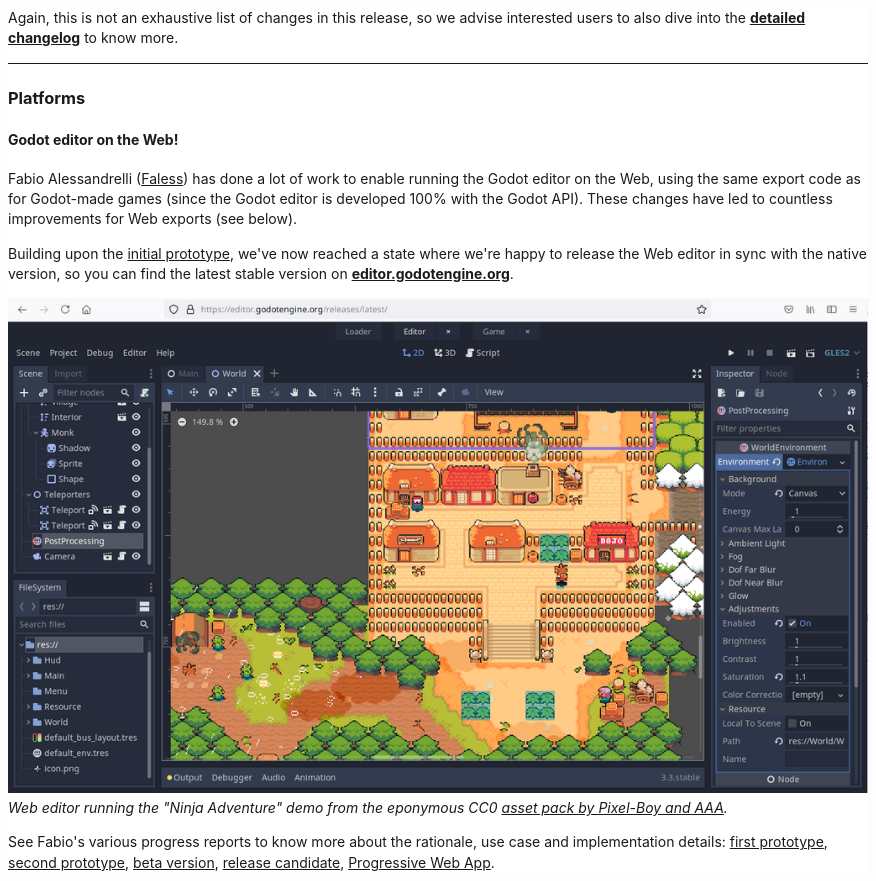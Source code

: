 Again, this is not an exhaustive list of changes in this release, so we advise interested users to also dive into the [**detailed changelog**](https://github.com/godotengine/godot/blob/3.3/CHANGELOG.md#33---2021-04-21) to know more.

---

<a id="platforms"></a>
### Platforms

<a id="web-editor"></a>
#### Godot editor on the Web!

Fabio Alessandrelli ([Faless](https://github.com/Faless)) has done a lot of work to enable running the Godot editor on the Web, using the same export code as for Godot-made games (since the Godot editor is developed 100% with the Godot API). These changes have led to countless improvements for Web exports (see below).

Building upon the [initial prototype](/article/godot-editor-running-web-browser), we've now reached a state where we're happy to release the Web editor in sync with the native version, so you can find the latest stable version on [**editor.godotengine.org**](https://editor.godotengine.org/).

![Web editor running in Firefox 90](/storage/app/media/3.3/web-editor.png)
*Web editor running the "Ninja Adventure" demo from the eponymous CC0 [asset pack by Pixel-Boy and AAA](https://pixel-boy.itch.io/ninja-adventure-asset-pack).*

See Fabio's various progress reports to know more about the rationale, use case and implementation details: [first prototype](/article/godot-editor-running-web-browser), [second prototype](/article/godot-web-progress-report-3), [beta version](/article/godot-web-export-progress-report-4), [release candidate](/article/godot-web-progress-report-5), [Progressive Web App](https://godotengine.org/article/godot-web-progress-report-6).
